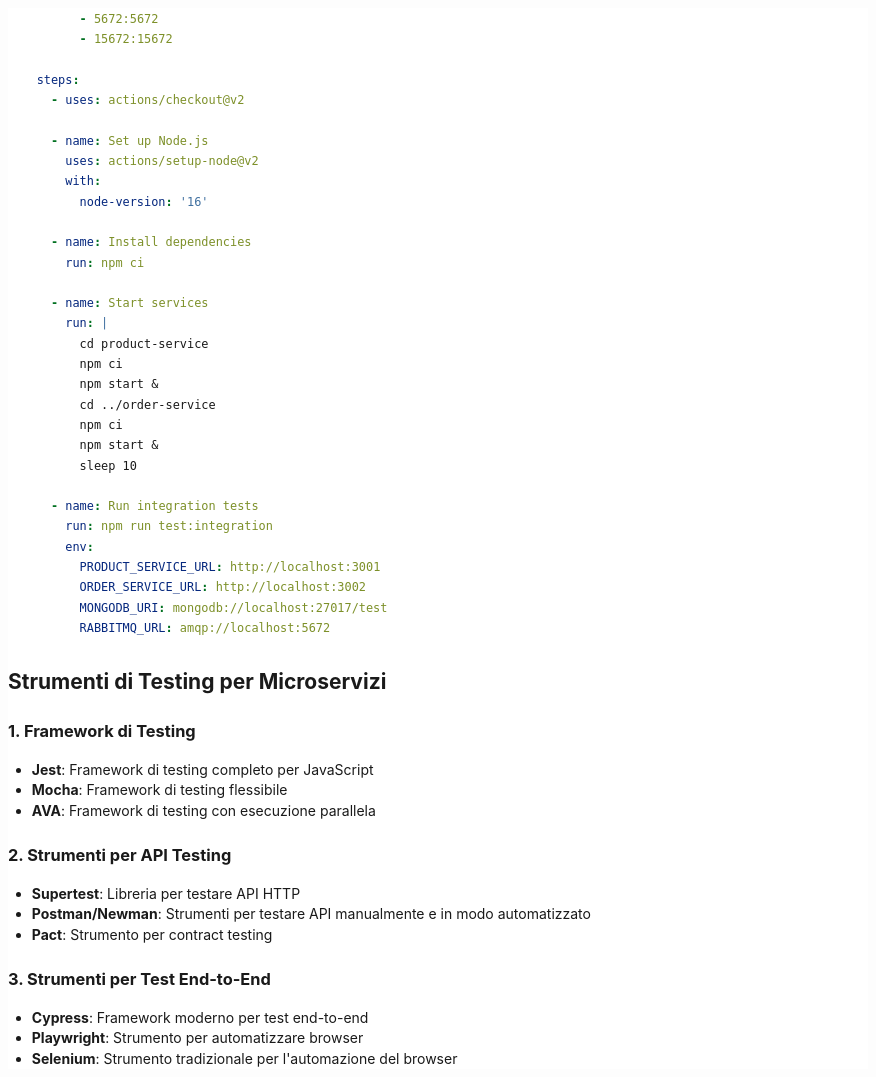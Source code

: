 ```yaml
          - 5672:5672
          - 15672:15672
    
    steps:
      - uses: actions/checkout@v2
      
      - name: Set up Node.js
        uses: actions/setup-node@v2
        with:
          node-version: '16'
      
      - name: Install dependencies
        run: npm ci
      
      - name: Start services
        run: |
          cd product-service
          npm ci
          npm start &
          cd ../order-service
          npm ci
          npm start &
          sleep 10
      
      - name: Run integration tests
        run: npm run test:integration
        env:
          PRODUCT_SERVICE_URL: http://localhost:3001
          ORDER_SERVICE_URL: http://localhost:3002
          MONGODB_URI: mongodb://localhost:27017/test
          RABBITMQ_URL: amqp://localhost:5672
```

## Strumenti di Testing per Microservizi

### 1. Framework di Testing

- **Jest**: Framework di testing completo per JavaScript
- **Mocha**: Framework di testing flessibile
- **AVA**: Framework di testing con esecuzione parallela

### 2. Strumenti per API Testing

- **Supertest**: Libreria per testare API HTTP
- **Postman/Newman**: Strumenti per testare API manualmente e in modo automatizzato
- **Pact**: Strumento per contract testing

### 3. Strumenti per Test End-to-End

- **Cypress**: Framework moderno per test end-to-end
- **Playwright**: Strumento per automatizzare browser
- **Selenium**: Strumento tradizionale per l'automazione del browser
